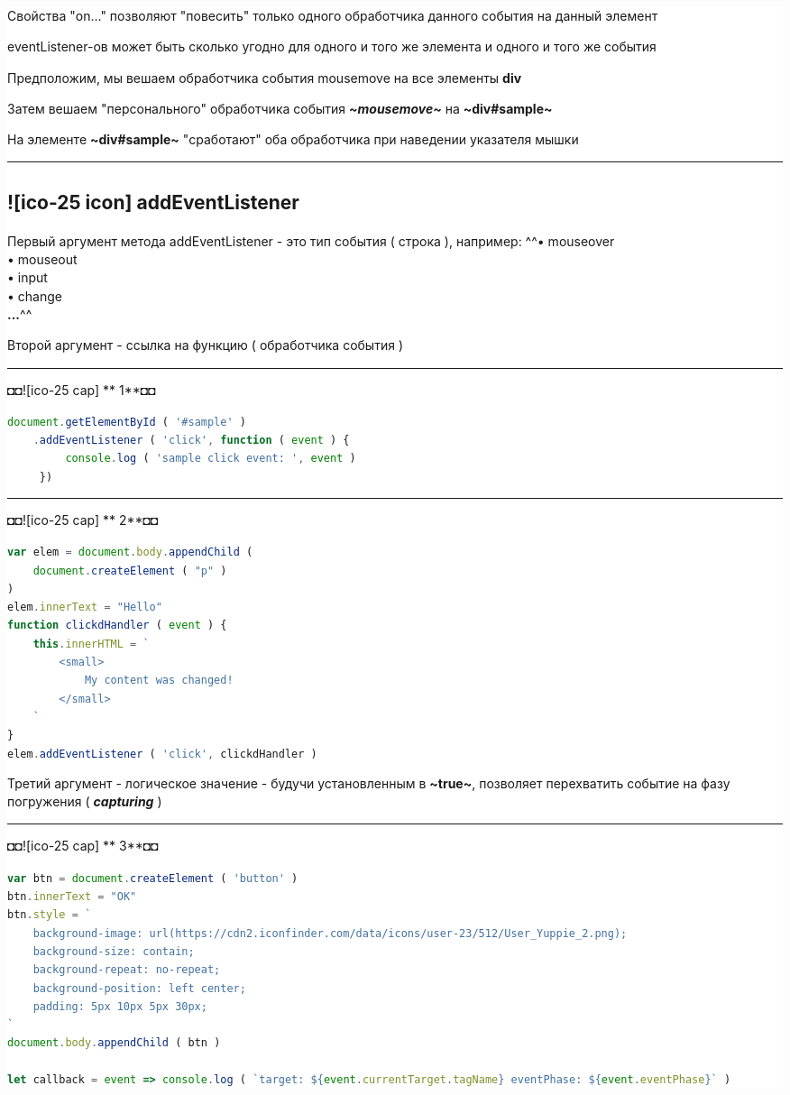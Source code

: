 Свойства "on..." позволяют "повесить" только одного обработчика данного события на данный элемент

eventListener-ов может быть сколько угодно для одного и того же элемента и одного и того же события

Предположим, мы вешаем обработчика события mousemove на все элементы **div**

Затем вешаем "персонального" обработчика события **_~mousemove~_** на  **~div#sample~**

На  элементе  **~div#sample~**  "сработают" оба обработчика при наведении указателя мышки

_________________________________________________________________

## ![ico-25 icon] addEventListener

Первый аргумент метода addEventListener - это тип события ( строка ), например:
^^• mouseover<br>• mouseout<br>• input<br>• change<br>**...**^^

Второй аргумент - ссылка на функцию ( обработчика события )

_______________________

◘◘![ico-25 cap] ** 1**◘◘

~~~js
document.getElementById ( '#sample' )
    .addEventListener ( 'click', function ( event ) {
         console.log ( 'sample click event: ', event )
     })
~~~

______________________________

◘◘![ico-25 cap] ** 2**◘◘

~~~js
var elem = document.body.appendChild (
    document.createElement ( "p" )
)
elem.innerText = "Hello"
function clickdHandler ( event ) {
    this.innerHTML = `
        <small>
            My content was changed!
        </small>
    `
}
elem.addEventListener ( 'click', clickdHandler )
~~~

Третий аргумент - логическое значение - будучи установленным в **~true~**, позволяет перехватить событие на фазу погружения ( **_capturing_** )

_____________________________

◘◘![ico-25 cap] ** 3**◘◘

~~~js
var btn = document.createElement ( 'button' )
btn.innerText = "OK"
btn.style = `
    background-image: url(https://cdn2.iconfinder.com/data/icons/user-23/512/User_Yuppie_2.png);
    background-size: contain;
    background-repeat: no-repeat;
    background-position: left center;
    padding: 5px 10px 5px 30px;
`
document.body.appendChild ( btn )

let callback = event => console.log ( `target: ${event.currentTarget.tagName} eventPhase: ${event.eventPhase}` )

~~~